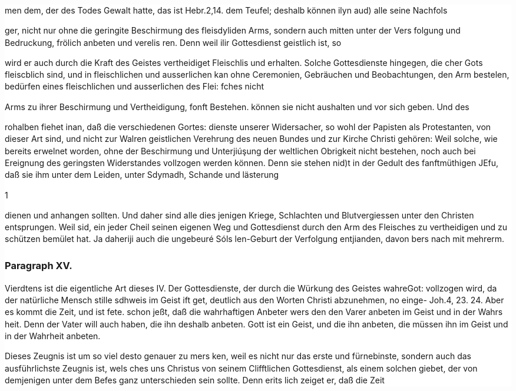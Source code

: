 men dem, der des Todes Gewalt hatte, das ist Hebr.2,14. dem Teufel; deshalb können ilyn aud) alle seine Nachfols

ger, nicht nur ohne die geringite Beschirmung des fleisdyliden Arms, sondern auch mitten unter der Vers folgung und Bedruckung, frölich anbeten und verelis ren. Denn weil ilir Gottesdienst geistlich ist, so

wird er auch durch die Kraft des Geistes vertheidiget Fleischlis und erhalten. Solche Gottesdienste hingegen, die cher Gots fleiscblich sind, und in fleischlichen und ausserlichen kan ohne Ceremonien, Gebräuchen und Beobachtungen, den Arm bestelen, bedürfen eines fleischlichen und ausserlichen des Flei: fches nicht

Arms zu ihrer Beschirmung und Vertheidigung, fonft Bestehen. können sie nicht aushalten und vor sich geben. Und des

rohalben fiehet inan, daß die verschiedenen Gortes: dienste unserer Widersacher, so wohl der Papisten als Protestanten, von dieser Art sind, und nicht zur Walren geistlichen Verehrung des neuen Bundes und zur Kirche Christi gehören: Weil solche, wie bereits erwelnet worden, ohne der Beschirmung und Unterjiúşung der weltlichen Obrigkeit nicht bestehen, noch auch bei Ereignung des geringsten Widerstandes vollzogen werden können. Denn sie stehen nid)t in der Gedult des fanftmüthigen JEfu, daß sie ihm unter dem Leiden, unter Sdymadh, Schande und lästerung



1

dienen und anhangen sollten. Und daher sind alle dies 
jenigen Kriege, Schlachten und Blutvergiessen 
unter den Christen entsprungen. Weil sid, ein jeder 
Cheil seinen eigenen Weg und Gottesdienst durch 
den Arm des Fleisches zu vertheidigen und zu schützen 
bemület hat. Ja daheriji auch die ungebeuré Sóls 
len-Geburt der Verfolgung entjianden, davon bers 
nach mit mehrerm. 

### Paragraph  XV. ###


Vierdtens ist die eigentliche Art dieses IV. Der 
Gottesdienste, der durch die Würkung des Geistes wahreGot: 
vollzogen wird, da der natürliche Mensch stille sdhweis im Geist ift 
 get, deutlich aus den Worten Christi abzunehmen, no einge- 
Joh.4, 23. 24. Aber es kommt die Zeit, und ist fete. 
schon jeßt, daß die wahrhaftigen Anbeter wers 
den den Varer anbeten im Geist und in der Wahrs 
heit. Denn der Vater will auch haben, die ihn 
deshalb anbeten. Gott ist ein Geist, und die ihn 
anbeten, die müssen ihn im Geist und in der 
Wahrheit anbeten. 

  Dieses Zeugnis ist um so viel desto genauer zu mers 
ken, weil es nicht nur das erste und fürnebinste, 
sondern auch das ausführlichste Zeugnis ist, wels 
ches uns Christus von seinem Clifftlichen Gottesdienst, 
als einem solchen giebet, der von demjenigen unter 
dem Befes ganz unterschieden sein sollte. Denn erits 
lich zeiget er, daß die Zeit 
